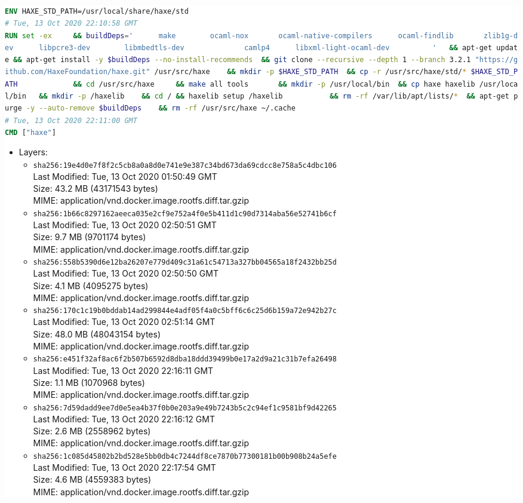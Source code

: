 ```dockerfile
ENV HAXE_STD_PATH=/usr/local/share/haxe/std
# Tue, 13 Oct 2020 22:10:58 GMT
RUN set -ex 	&& buildDeps=' 		make 		ocaml-nox 		ocaml-native-compilers 		ocaml-findlib 		zlib1g-dev 		libpcre3-dev 		libmbedtls-dev 				camlp4 		libxml-light-ocaml-dev 			' 	&& apt-get update && apt-get install -y $buildDeps --no-install-recommends 	&& git clone --recursive --depth 1 --branch 3.2.1 "https://github.com/HaxeFoundation/haxe.git" /usr/src/haxe 	&& mkdir -p $HAXE_STD_PATH 	&& cp -r /usr/src/haxe/std/* $HAXE_STD_PATH 			&& cd /usr/src/haxe 	&& make all tools 		&& mkdir -p /usr/local/bin 	&& cp haxe haxelib /usr/local/bin 	&& mkdir -p /haxelib 	&& cd / && haxelib setup /haxelib 			&& rm -rf /var/lib/apt/lists/* 	&& apt-get purge -y --auto-remove $buildDeps 	&& rm -rf /usr/src/haxe ~/.cache
# Tue, 13 Oct 2020 22:11:00 GMT
CMD ["haxe"]
```

-	Layers:
	-	`sha256:19e4d0e7f8f2c5cb8a0a8d0e741e9e387c34bd673da69cdcc8e758a5c4dbc106`  
		Last Modified: Tue, 13 Oct 2020 01:50:49 GMT  
		Size: 43.2 MB (43171543 bytes)  
		MIME: application/vnd.docker.image.rootfs.diff.tar.gzip
	-	`sha256:1b66c8297162aeeca035e2cf9e752a4f0e5b411d1c90d7314aba56e52741b6cf`  
		Last Modified: Tue, 13 Oct 2020 02:50:51 GMT  
		Size: 9.7 MB (9701174 bytes)  
		MIME: application/vnd.docker.image.rootfs.diff.tar.gzip
	-	`sha256:558b5390d6e12ba26207e779d409c31a61c54713a327bb04565a18f2432bb25d`  
		Last Modified: Tue, 13 Oct 2020 02:50:50 GMT  
		Size: 4.1 MB (4095275 bytes)  
		MIME: application/vnd.docker.image.rootfs.diff.tar.gzip
	-	`sha256:170c1c19b0bddab14ad299844e4adf05f4a0c5bff6c6c25d6b159a72e942b27c`  
		Last Modified: Tue, 13 Oct 2020 02:51:14 GMT  
		Size: 48.0 MB (48043154 bytes)  
		MIME: application/vnd.docker.image.rootfs.diff.tar.gzip
	-	`sha256:e451f32af8ac6f2b507b6592d8dba18ddd39499b0e17a2d9a21c31b7efa26498`  
		Last Modified: Tue, 13 Oct 2020 22:16:11 GMT  
		Size: 1.1 MB (1070968 bytes)  
		MIME: application/vnd.docker.image.rootfs.diff.tar.gzip
	-	`sha256:7d59dadd9ee7d0e5ea4b37f0b0e203a9e49b7243b5c2c94ef1c9581bf9d42265`  
		Last Modified: Tue, 13 Oct 2020 22:16:12 GMT  
		Size: 2.6 MB (2558962 bytes)  
		MIME: application/vnd.docker.image.rootfs.diff.tar.gzip
	-	`sha256:1c085d45802b2bd528e5bb0db4c7244df8ce7870b77300181b00b908b24a5efe`  
		Last Modified: Tue, 13 Oct 2020 22:17:54 GMT  
		Size: 4.6 MB (4559383 bytes)  
		MIME: application/vnd.docker.image.rootfs.diff.tar.gzip
